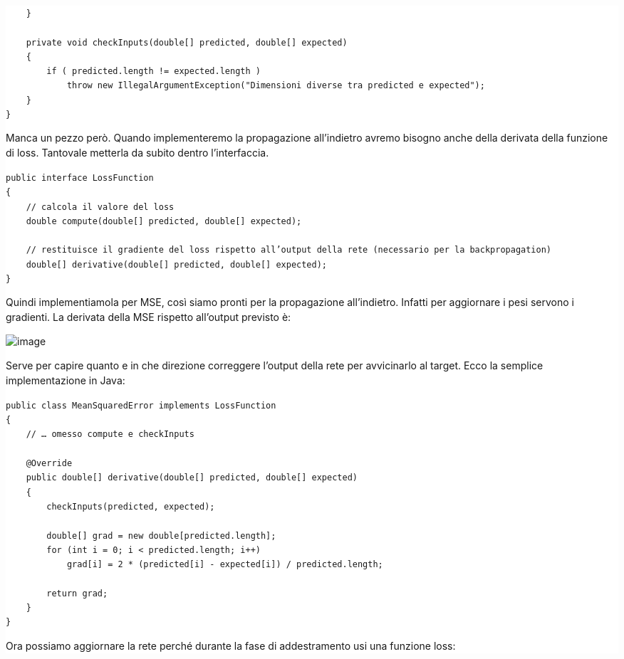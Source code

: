```
    }

    private void checkInputs(double[] predicted, double[] expected)
    {
        if ( predicted.length != expected.length )
            throw new IllegalArgumentException("Dimensioni diverse tra predicted e expected");
    }
}
```

Manca un pezzo però. Quando implementeremo la propagazione all’indietro avremo bisogno anche della derivata della funzione di loss. Tantovale metterla da subito dentro l’interfaccia. 

```
public interface LossFunction
{
    // calcola il valore del loss
    double compute(double[] predicted, double[] expected);

    // restituisce il gradiente del loss rispetto all’output della rete (necessario per la backpropagation)
    double[] derivative(double[] predicted, double[] expected);
}
```

Quindi implementiamola per MSE, così siamo pronti per la propagazione all’indietro. Infatti per aggiornare i pesi servono i gradienti. La derivata della MSE rispetto all’output previsto è:

![image](https://github.com/user-attachments/assets/0e217d43-c50f-4403-8c94-a928fdda2fa0)

Serve per capire quanto e in che direzione correggere l’output della rete per avvicinarlo al target. Ecco la semplice implementazione in Java:

```
public class MeanSquaredError implements LossFunction
{
    // … omesso compute e checkInputs

    @Override
    public double[] derivative(double[] predicted, double[] expected)
    {
        checkInputs(predicted, expected);

        double[] grad = new double[predicted.length];
        for (int i = 0; i < predicted.length; i++)
            grad[i] = 2 * (predicted[i] - expected[i]) / predicted.length;

        return grad;
    }
}
```

Ora possiamo aggiornare la rete perché durante la fase di addestramento usi una funzione loss:
